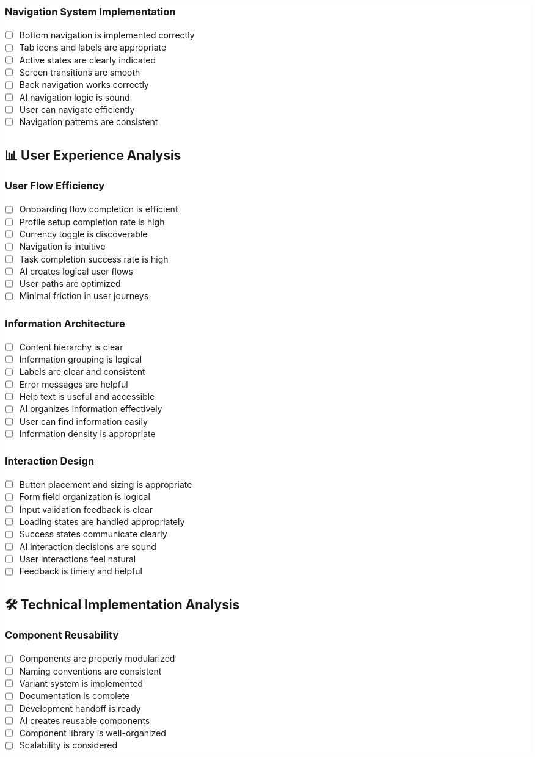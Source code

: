 ### **Navigation System Implementation**
- [ ] Bottom navigation is implemented correctly
- [ ] Tab icons and labels are appropriate
- [ ] Active states are clearly indicated
- [ ] Screen transitions are smooth
- [ ] Back navigation works correctly
- [ ] AI navigation logic is sound
- [ ] User can navigate efficiently
- [ ] Navigation patterns are consistent

## 📊 **User Experience Analysis**

### **User Flow Efficiency**
- [ ] Onboarding flow completion is efficient
- [ ] Profile setup completion rate is high
- [ ] Currency toggle is discoverable
- [ ] Navigation is intuitive
- [ ] Task completion success rate is high
- [ ] AI creates logical user flows
- [ ] User paths are optimized
- [ ] Minimal friction in user journeys

### **Information Architecture**
- [ ] Content hierarchy is clear
- [ ] Information grouping is logical
- [ ] Labels are clear and consistent
- [ ] Error messages are helpful
- [ ] Help text is useful and accessible
- [ ] AI organizes information effectively
- [ ] User can find information easily
- [ ] Information density is appropriate

### **Interaction Design**
- [ ] Button placement and sizing is appropriate
- [ ] Form field organization is logical
- [ ] Input validation feedback is clear
- [ ] Loading states are handled appropriately
- [ ] Success states communicate clearly
- [ ] AI interaction decisions are sound
- [ ] User interactions feel natural
- [ ] Feedback is timely and helpful

## 🛠️ **Technical Implementation Analysis**

### **Component Reusability**
- [ ] Components are properly modularized
- [ ] Naming conventions are consistent
- [ ] Variant system is implemented
- [ ] Documentation is complete
- [ ] Development handoff is ready
- [ ] AI creates reusable components
- [ ] Component library is well-organized
- [ ] Scalability is considered
